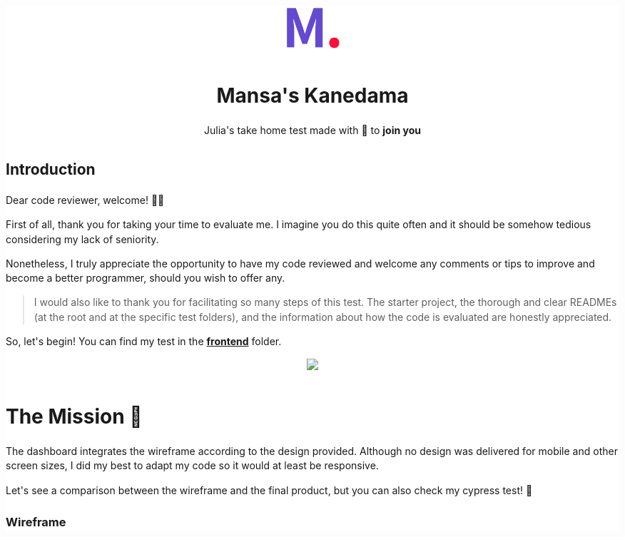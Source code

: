 <p align="center"><a href="https://github.com/MansaGroup/kanedama" target="blank"><img src=".github/assets/logo.png" width="80" alt="Mansa's Logo" /></a></p>
<h1 align="center">Mansa's Kanedama</h1>
<p align="center">Julia's take home test made with 💜 to <b>join you</b></p>

## Introduction

Dear code reviewer, welcome! 🥳🥳

First of all, thank you for taking your time to evaluate me. I imagine you do this quite often and it should be somehow tedious considering my lack of seniority.

Nonetheless, I truly appreciate the opportunity to have my code reviewed and welcome any comments or tips to improve and become a better programmer, should you wish to offer any.

> I would also like to thank you for facilitating so many steps of this test. The starter project, the thorough and clear READMEs (at the root and at the specific test folders), and the information about how the code is evaluated are honestly appreciated.

So, let's begin! You can find my test in the **[frontend](frontend)** folder.

<p align="center">
<img src=https://media.giphy.com/media/3BUYbmXltgQ4zu0Tv5/giphy.gif />
</p>

# The Mission 🎯

The dashboard integrates the wireframe according to the design provided. Although no design was delivered for mobile and other screen sizes, I did my best to adapt my code so it would at least be responsive.

Let's see a comparison between the wireframe and the final product, but you can also check my cypress test! 🙂

### Wireframe
